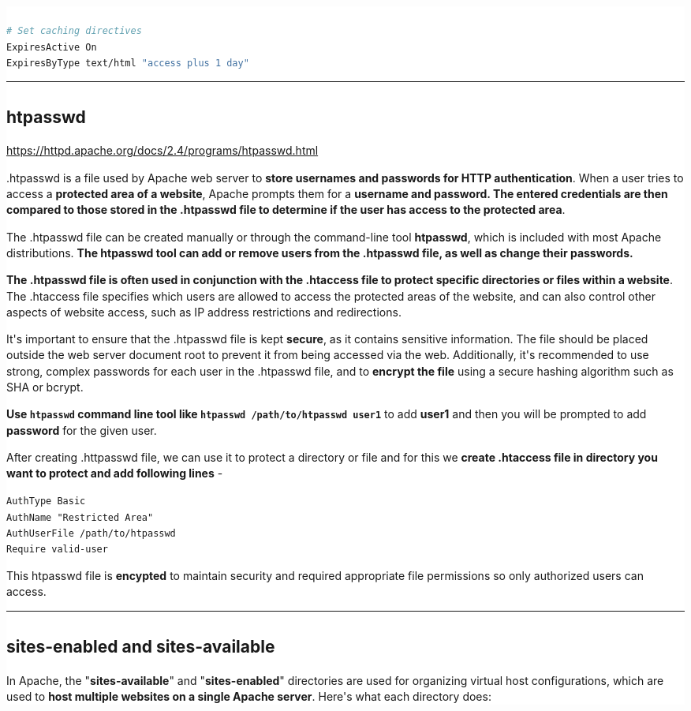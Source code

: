 ```bash

# Set caching directives
ExpiresActive On
ExpiresByType text/html "access plus 1 day"
```

---

## htpasswd

https://httpd.apache.org/docs/2.4/programs/htpasswd.html

.htpasswd is a file used by Apache web server to **store usernames and passwords for HTTP authentication**. When a user tries to access a **protected area of a website**, Apache prompts them for a **username and password. The entered credentials are then compared to those stored in the .htpasswd file to determine if the user has access to the protected area**.

The .htpasswd file can be created manually or through the command-line tool **htpasswd**, which is included with most Apache distributions. **The htpasswd tool can add or remove users from the .htpasswd file, as well as change their passwords.**

**The .htpasswd file is often used in conjunction with the .htaccess file to protect specific directories or files within a website**. The .htaccess file specifies which users are allowed to access the protected areas of the website, and can also control other aspects of website access, such as IP address restrictions and redirections.

It's important to ensure that the .htpasswd file is kept **secure**, as it contains sensitive information. The file should be placed outside the web server document root to prevent it from being accessed via the web. Additionally, it's recommended to use strong, complex passwords for each user in the .htpasswd file, and to **encrypt the file** using a secure hashing algorithm such as SHA or bcrypt.

**Use `htpasswd` command line tool like `htpasswd /path/to/htpasswd user1`** to add **user1** and then you will be prompted to add **password** for the given user.

After creating .httpasswd file, we can use it to protect a directory or file and for this we **create .htaccess file in directory you want to protect and add following lines** -

```text
AuthType Basic
AuthName "Restricted Area"
AuthUserFile /path/to/htpasswd
Require valid-user
```

This htpasswd file is **encypted** to maintain security and required appropriate file permissions so only authorized users can access.

---

## sites-enabled and sites-available

In Apache, the "**sites-available**" and "**sites-enabled**" directories are used for organizing virtual host configurations, which are used to **host multiple websites on a single Apache server**. Here's what each directory does:
